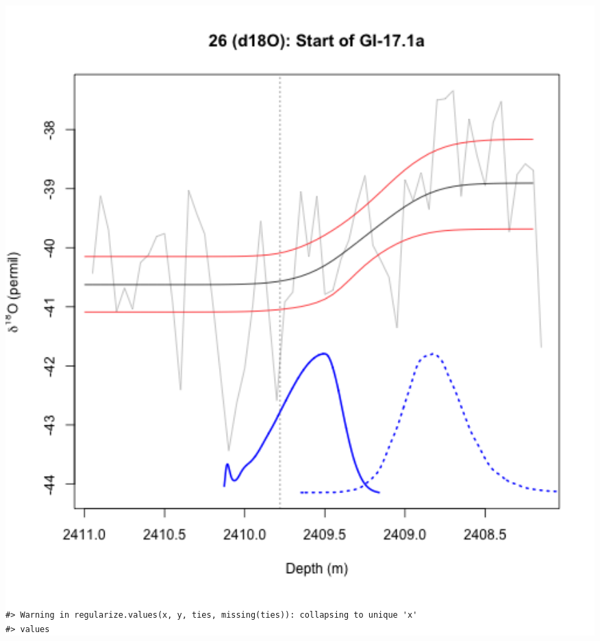 <img src="man/figures/reproduce/myrvollnilsen2022/results-events_all-51.png" title="plot of chunk events_all" alt="plot of chunk events_all" width="100%" />

```
#> Warning in regularize.values(x, y, ties, missing(ties)): collapsing to unique 'x'
#> values
```
